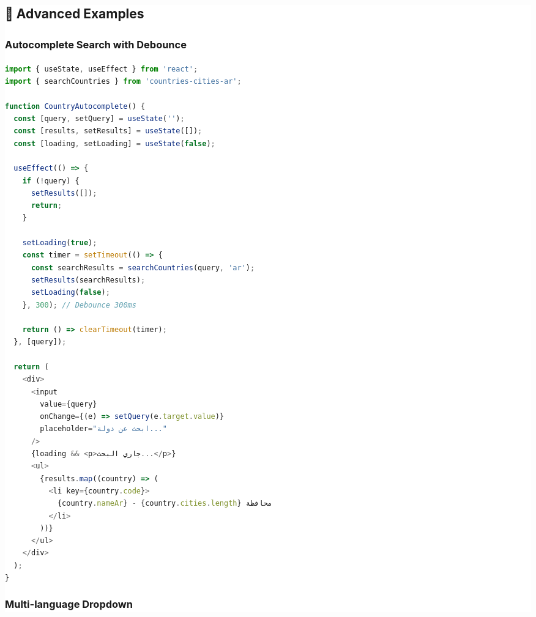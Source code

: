 
## 🎯 Advanced Examples

### Autocomplete Search with Debounce

```typescript
import { useState, useEffect } from 'react';
import { searchCountries } from 'countries-cities-ar';

function CountryAutocomplete() {
  const [query, setQuery] = useState('');
  const [results, setResults] = useState([]);
  const [loading, setLoading] = useState(false);

  useEffect(() => {
    if (!query) {
      setResults([]);
      return;
    }

    setLoading(true);
    const timer = setTimeout(() => {
      const searchResults = searchCountries(query, 'ar');
      setResults(searchResults);
      setLoading(false);
    }, 300); // Debounce 300ms

    return () => clearTimeout(timer);
  }, [query]);

  return (
    <div>
      <input
        value={query}
        onChange={(e) => setQuery(e.target.value)}
        placeholder="ابحث عن دولة..."
      />
      {loading && <p>جاري البحث...</p>}
      <ul>
        {results.map((country) => (
          <li key={country.code}>
            {country.nameAr} - {country.cities.length} محافظة
          </li>
        ))}
      </ul>
    </div>
  );
}
```

### Multi-language Dropdown
